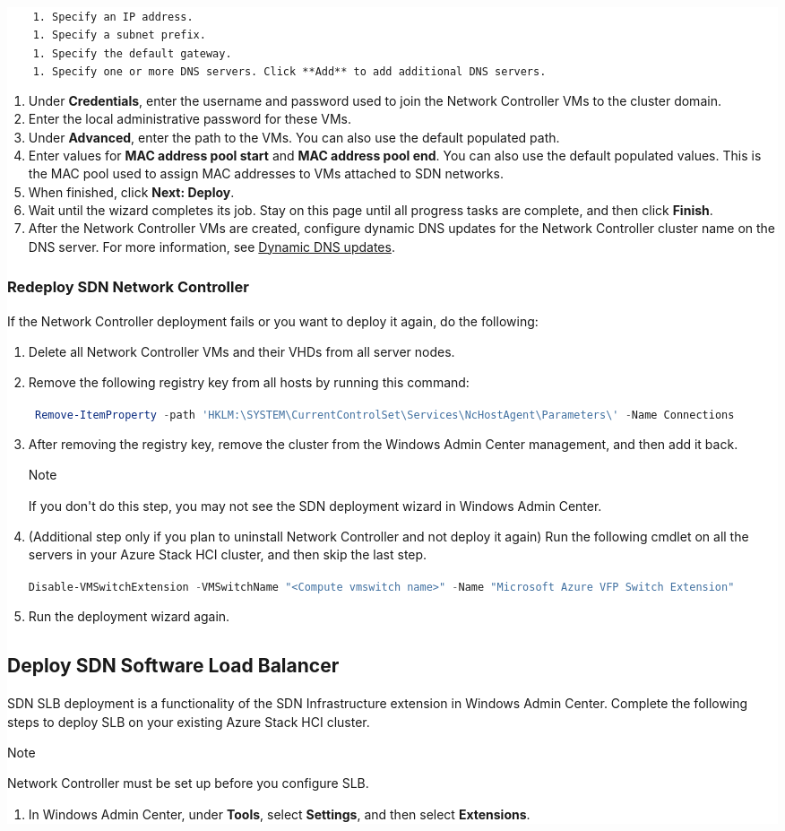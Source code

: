         1. Specify an IP address.
        1. Specify a subnet prefix.
        1. Specify the default gateway.
        1. Specify one or more DNS servers. Click **Add** to add additional DNS servers.
1. Under **Credentials**, enter the username and password used to join the Network Controller VMs to the cluster domain.
1. Enter the local administrative password for these VMs.
1. Under **Advanced**, enter the path to the VMs. You can also use the default populated path.
1. Enter values for **MAC address pool start** and **MAC address pool end**. You can also use the default populated values. This is the MAC pool used to assign MAC addresses to VMs attached to SDN networks.
1. When finished, click **Next: Deploy**.
1. Wait until the wizard completes its job. Stay on this page until all progress tasks are complete, and then click **Finish**.
1. After the Network Controller VMs are created, configure dynamic DNS updates for the Network Controller cluster name on the DNS server. For more information, see [Dynamic DNS updates](../concepts/network-controller.md#dynamic-dns-updates).

### Redeploy SDN Network Controller

If the Network Controller deployment fails or you want to deploy it again, do the following:

1. Delete all Network Controller VMs and their VHDs from all server nodes.
1. Remove the following registry key from all hosts by running this command:

   ```powershell
    Remove-ItemProperty -path 'HKLM:\SYSTEM\CurrentControlSet\Services\NcHostAgent\Parameters\' -Name Connections
   ```

1. After removing the registry key, remove the cluster from the Windows Admin Center management, and then add it back.

   > [!NOTE]
   > If you don't do this step, you may not see the SDN deployment wizard in Windows Admin Center.

1. (Additional step only if you plan to uninstall Network Controller and not deploy it again) Run the following cmdlet on all the servers in your Azure Stack HCI cluster, and then skip the last step.
    
    ```powershell
    Disable-VMSwitchExtension -VMSwitchName "<Compute vmswitch name>" -Name "Microsoft Azure VFP Switch Extension"
    ```

1. Run the deployment wizard again.

## Deploy SDN Software Load Balancer

SDN SLB deployment is a functionality of the SDN Infrastructure extension in Windows Admin Center. Complete the following steps to deploy SLB on your existing Azure Stack HCI cluster.

> [!NOTE]
> Network Controller must be set up before you configure SLB.

1. In Windows Admin Center, under **Tools**, select **Settings**, and then select **Extensions**.
